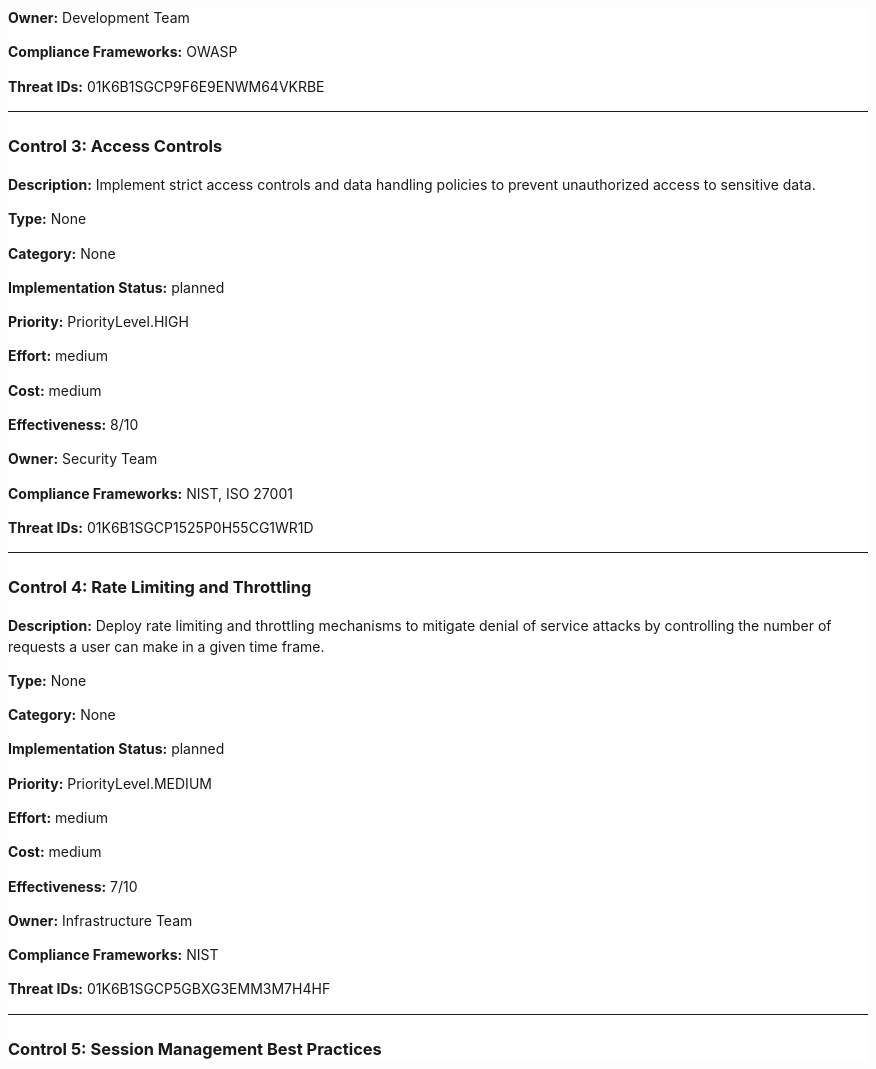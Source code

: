 **Owner:** Development Team

**Compliance Frameworks:** OWASP

**Threat IDs:** 01K6B1SGCP9F6E9ENWM64VKRBE

---

### Control 3: Access Controls

**Description:** Implement strict access controls and data handling policies to prevent unauthorized access to sensitive data.

**Type:** None

**Category:** None

**Implementation Status:** planned

**Priority:** PriorityLevel.HIGH

**Effort:** medium

**Cost:** medium

**Effectiveness:** 8/10

**Owner:** Security Team

**Compliance Frameworks:** NIST, ISO 27001

**Threat IDs:** 01K6B1SGCP1525P0H55CG1WR1D

---

### Control 4: Rate Limiting and Throttling

**Description:** Deploy rate limiting and throttling mechanisms to mitigate denial of service attacks by controlling the number of requests a user can make in a given time frame.

**Type:** None

**Category:** None

**Implementation Status:** planned

**Priority:** PriorityLevel.MEDIUM

**Effort:** medium

**Cost:** medium

**Effectiveness:** 7/10

**Owner:** Infrastructure Team

**Compliance Frameworks:** NIST

**Threat IDs:** 01K6B1SGCP5GBXG3EMM3M7H4HF

---

### Control 5: Session Management Best Practices
